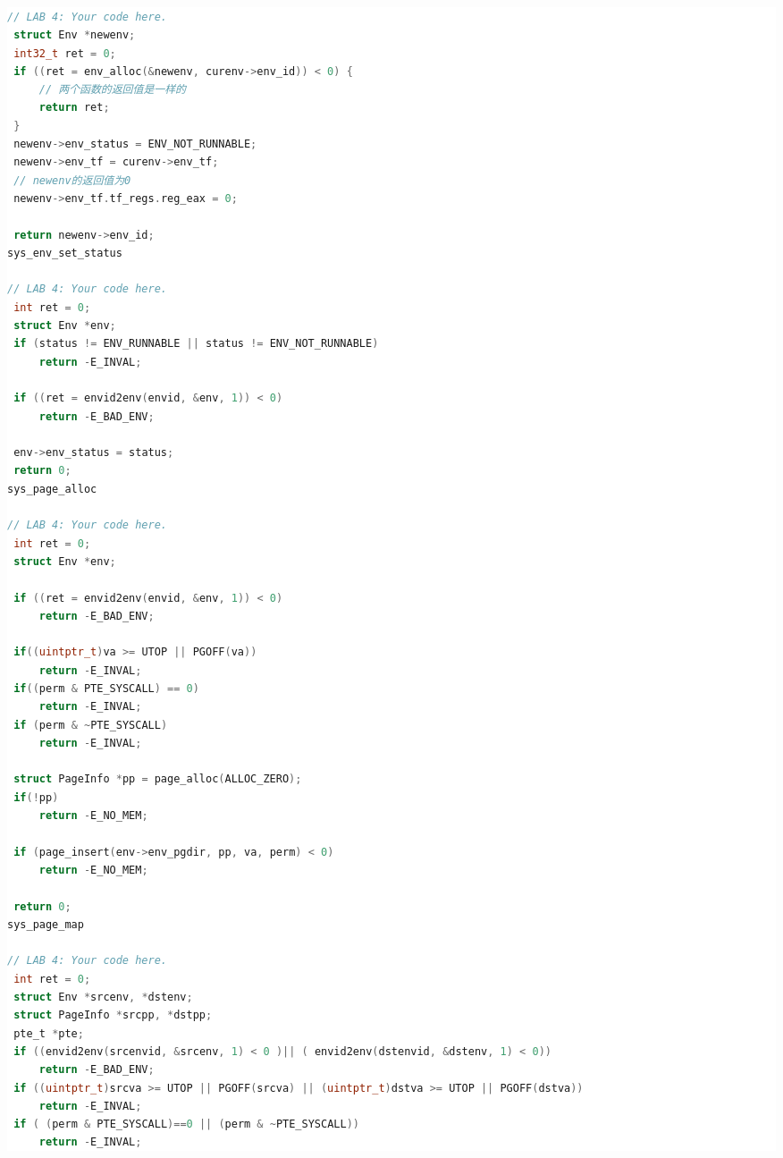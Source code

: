 ```c
// LAB 4: Your code here.
 struct Env *newenv;
 int32_t ret = 0;
 if ((ret = env_alloc(&newenv, curenv->env_id)) < 0) {
     // 两个函数的返回值是一样的
     return ret;
 }
 newenv->env_status = ENV_NOT_RUNNABLE;
 newenv->env_tf = curenv->env_tf;
 // newenv的返回值为0
 newenv->env_tf.tf_regs.reg_eax = 0;

 return newenv->env_id;
sys_env_set_status

// LAB 4: Your code here.
 int ret = 0;
 struct Env *env;
 if (status != ENV_RUNNABLE || status != ENV_NOT_RUNNABLE)
     return -E_INVAL;

 if ((ret = envid2env(envid, &env, 1)) < 0)
     return -E_BAD_ENV;

 env->env_status = status;
 return 0;
sys_page_alloc

// LAB 4: Your code here.
 int ret = 0;
 struct Env *env;

 if ((ret = envid2env(envid, &env, 1)) < 0)
     return -E_BAD_ENV;

 if((uintptr_t)va >= UTOP || PGOFF(va))
     return -E_INVAL;
 if((perm & PTE_SYSCALL) == 0)
     return -E_INVAL;
 if (perm & ~PTE_SYSCALL)
     return -E_INVAL;

 struct PageInfo *pp = page_alloc(ALLOC_ZERO);
 if(!pp)
     return -E_NO_MEM;

 if (page_insert(env->env_pgdir, pp, va, perm) < 0)
     return -E_NO_MEM;

 return 0;
sys_page_map

// LAB 4: Your code here.
 int ret = 0;
 struct Env *srcenv, *dstenv;
 struct PageInfo *srcpp, *dstpp;
 pte_t *pte;
 if ((envid2env(srcenvid, &srcenv, 1) < 0 )|| ( envid2env(dstenvid, &dstenv, 1) < 0)) 
     return -E_BAD_ENV;
 if ((uintptr_t)srcva >= UTOP || PGOFF(srcva) || (uintptr_t)dstva >= UTOP || PGOFF(dstva))
     return -E_INVAL;
 if ( (perm & PTE_SYSCALL)==0 || (perm & ~PTE_SYSCALL))
     return -E_INVAL;
```